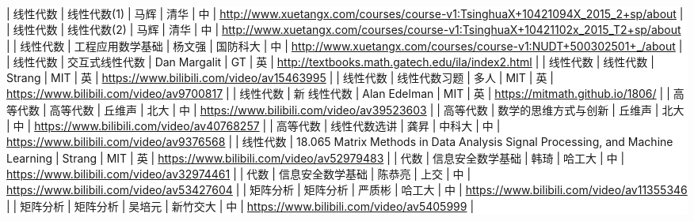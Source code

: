 | 线性代数                                          | 线性代数(1)                                                                               | 马辉                     | 清华                                      | 中                                                                          | http://www.xuetangx.com/courses/course-v1:TsinghuaX+10421094X_2015_2+sp/about                                       |
| 线性代数                                          | 线性代数(2)                                                                               | 马辉                     | 清华                                      | 中                                                                          | http://www.xuetangx.com/courses/course-v1:TsinghuaX+10421102x_2015_T2+sp/about                                      |
| 线性代数                                          | 工程应用数学基础                                                                          | 杨文强                   | 国防科大                                  | 中                                                                          | http://www.xuetangx.com/courses/course-v1:NUDT+500302501+_/about                                                    |
| 线性代数                                          | 交互式线性代数                                                                            | Dan Margalit             | GT                                        | 英                                                                          | http://textbooks.math.gatech.edu/ila/index2.html                                                                    |
| 线性代数                                          | 线性代数                                                                                  | Strang                   | MIT                                       | 英                                                                          | https://www.bilibili.com/video/av15463995                                                                           |
| 线性代数                                          | 线性代数习题                                                                              | 多人                     | MIT                                       | 英                                                                          | https://www.bilibili.com/video/av9700817                                                                            |
| 线性代数                                          | 新 线性代数                                                                               | Alan Edelman             | MIT                                       | 英                                                                          | https://mitmath.github.io/1806/                                                                                     |
| 高等代数                                          | 高等代数                                                                                  | 丘维声                   | 北大                                      | 中                                                                          | https://www.bilibili.com/video/av39523603                                                                           |
| 高等代数                                          | 数学的思维方式与创新                                                                      | 丘维声                   | 北大                                      | 中                                                                          | https://www.bilibili.com/video/av40768257                                                                           |
| 高等代数                                          | 线性代数选讲                                                                              | 龚昇                     | 中科大                                    | 中                                                                          | https://www.bilibili.com/video/av9376568                                                                            |
| 线性代数                                          | 18.065 Matrix Methods in Data   Analysis Signal Processing, and Machine Learning          | Strang                   | MIT                                       | 英                                                                          | https://www.bilibili.com/video/av52979483                                                                           |
| 代数                                              | 信息安全数学基础                                                                          | 韩琦                     | 哈工大                                    | 中                                                                          | https://www.bilibili.com/video/av32974461                                                                           |
| 代数                                              | 信息安全数学基础                                                                          | 陈恭亮                   | 上交                                      | 中                                                                          | https://www.bilibili.com/video/av53427604                                                                           |
| 矩阵分析                                          | 矩阵分析                                                                                  | 严质彬                   | 哈工大                                    | 中                                                                          | https://www.bilibili.com/video/av11355346                                                                           |
| 矩阵分析                                          | 矩阵分析                                                                                  | 吴培元                   | 新竹交大                                  | 中                                                                          | https://www.bilibili.com/video/av5405999                                                                            |